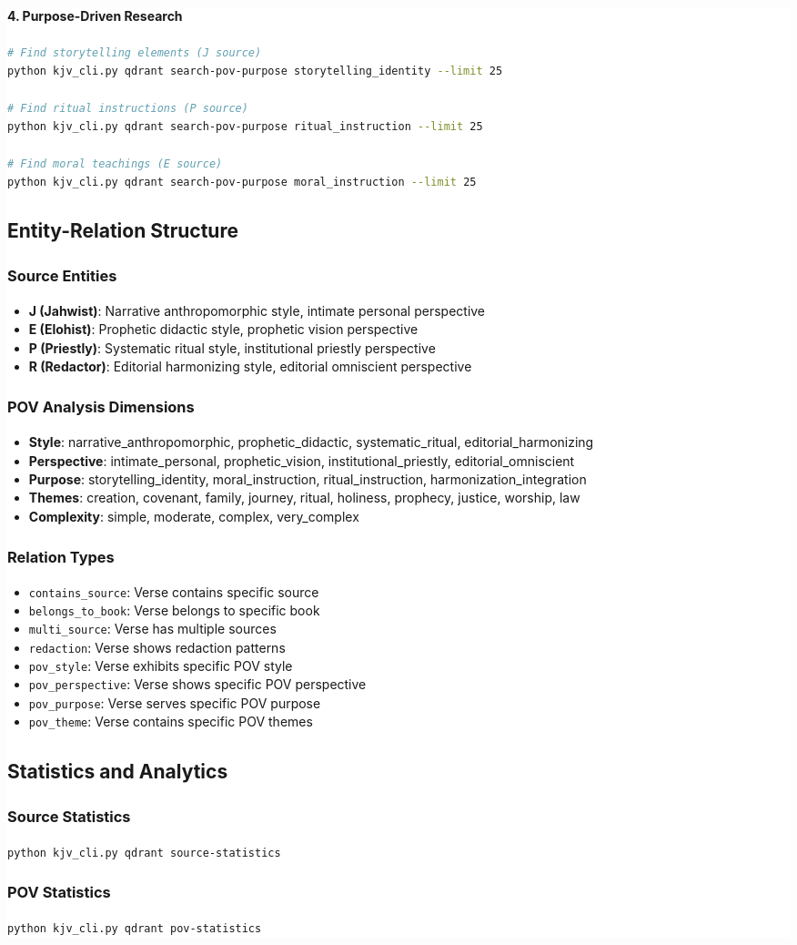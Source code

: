 #### 4. Purpose-Driven Research
```bash
# Find storytelling elements (J source)
python kjv_cli.py qdrant search-pov-purpose storytelling_identity --limit 25

# Find ritual instructions (P source)
python kjv_cli.py qdrant search-pov-purpose ritual_instruction --limit 25

# Find moral teachings (E source)
python kjv_cli.py qdrant search-pov-purpose moral_instruction --limit 25
```

## Entity-Relation Structure

### Source Entities
- **J (Jahwist)**: Narrative anthropomorphic style, intimate personal perspective
- **E (Elohist)**: Prophetic didactic style, prophetic vision perspective  
- **P (Priestly)**: Systematic ritual style, institutional priestly perspective
- **R (Redactor)**: Editorial harmonizing style, editorial omniscient perspective

### POV Analysis Dimensions
- **Style**: narrative_anthropomorphic, prophetic_didactic, systematic_ritual, editorial_harmonizing
- **Perspective**: intimate_personal, prophetic_vision, institutional_priestly, editorial_omniscient
- **Purpose**: storytelling_identity, moral_instruction, ritual_instruction, harmonization_integration
- **Themes**: creation, covenant, family, journey, ritual, holiness, prophecy, justice, worship, law
- **Complexity**: simple, moderate, complex, very_complex

### Relation Types
- `contains_source`: Verse contains specific source
- `belongs_to_book`: Verse belongs to specific book
- `multi_source`: Verse has multiple sources
- `redaction`: Verse shows redaction patterns
- `pov_style`: Verse exhibits specific POV style
- `pov_perspective`: Verse shows specific POV perspective
- `pov_purpose`: Verse serves specific POV purpose
- `pov_theme`: Verse contains specific POV themes

## Statistics and Analytics

### Source Statistics
```bash
python kjv_cli.py qdrant source-statistics
```

### POV Statistics
```bash
python kjv_cli.py qdrant pov-statistics
```
